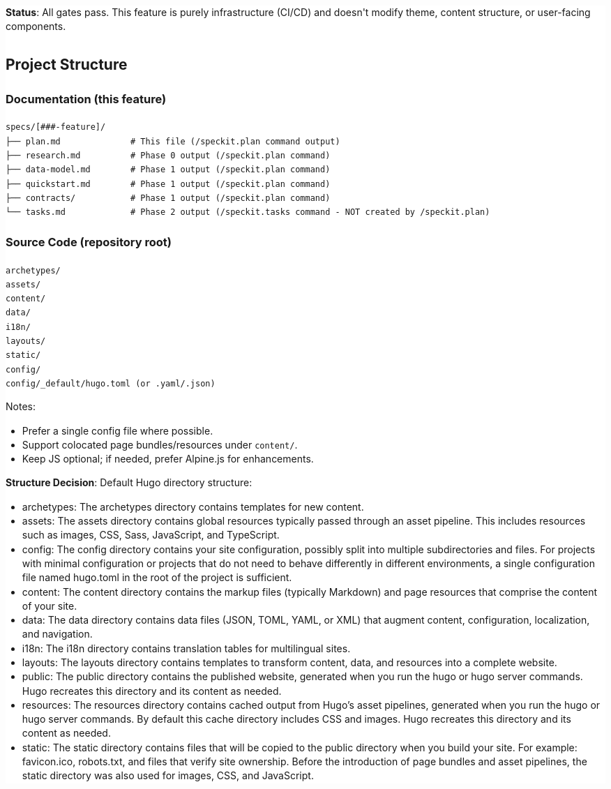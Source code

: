 **Status**: All gates pass. This feature is purely infrastructure (CI/CD) and doesn't modify theme, content structure, or user-facing components.

## Project Structure

### Documentation (this feature)

```text
specs/[###-feature]/
├── plan.md              # This file (/speckit.plan command output)
├── research.md          # Phase 0 output (/speckit.plan command)
├── data-model.md        # Phase 1 output (/speckit.plan command)
├── quickstart.md        # Phase 1 output (/speckit.plan command)
├── contracts/           # Phase 1 output (/speckit.plan command)
└── tasks.md             # Phase 2 output (/speckit.tasks command - NOT created by /speckit.plan)
```

### Source Code (repository root)

```text
archetypes/
assets/
content/
data/
i18n/
layouts/
static/
config/
config/_default/hugo.toml (or .yaml/.json)
```

Notes:

- Prefer a single config file where possible.
- Support colocated page bundles/resources under `content/`.
- Keep JS optional; if needed, prefer Alpine.js for enhancements.

**Structure Decision**:
Default Hugo directory structure:

- archetypes: The archetypes directory contains templates for new content.
- assets: The assets directory contains global resources typically passed through an asset pipeline. This includes resources such as images, CSS, Sass, JavaScript, and TypeScript.
- config: The config directory contains your site configuration, possibly split into multiple subdirectories and files. For projects with minimal configuration or projects that do not need to behave differently in different environments, a single configuration file named hugo.toml in the root of the project is sufficient.
- content: The content directory contains the markup files (typically Markdown) and page resources that comprise the content of your site.
- data: The data directory contains data files (JSON, TOML, YAML, or XML) that augment content, configuration, localization, and navigation.
- i18n: The i18n directory contains translation tables for multilingual sites.
- layouts: The layouts directory contains templates to transform content, data, and resources into a complete website.
- public: The public directory contains the published website, generated when you run the hugo or hugo server commands. Hugo recreates this directory and its content as needed.
- resources: The resources directory contains cached output from Hugo’s asset pipelines, generated when you run the hugo or hugo server commands. By default this cache directory includes CSS and images. Hugo recreates this directory and its content as needed.
- static: The static directory contains files that will be copied to the public directory when you build your site. For example: favicon.ico, robots.txt, and files that verify site ownership. Before the introduction of page bundles and asset pipelines, the static directory was also used for images, CSS, and JavaScript.
